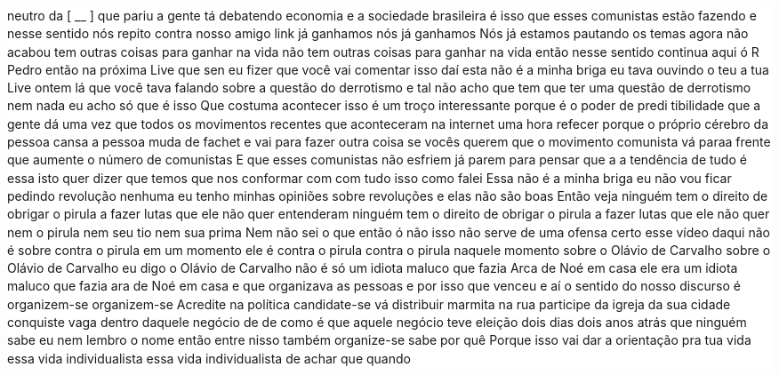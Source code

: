 neutro da [ __ ] que pariu a gente tá
debatendo economia e a sociedade
brasileira é isso que esses comunistas
estão fazendo e nesse sentido nós repito
contra nosso amigo link já ganhamos nós
já ganhamos Nós já estamos pautando os
temas agora não acabou tem outras coisas
para ganhar na vida não tem outras
coisas para ganhar na vida então nesse
sentido continua aqui ó R Pedro então na
próxima Live que sen eu fizer que você
vai comentar isso daí esta não é a minha
briga eu tava ouvindo o teu a tua Live
ontem lá que você tava falando sobre a
questão do derrotismo e tal não acho que
tem que ter uma questão de derrotismo
nem nada eu acho só que é isso Que
costuma acontecer isso é um troço
interessante porque é o poder de predi
tibilidade que a gente dá uma vez que
todos os movimentos recentes que
aconteceram na internet uma hora refecer
porque o próprio cérebro da pessoa cansa
a pessoa muda de fachet e vai para fazer
outra coisa se vocês querem que o
movimento comunista vá paraa frente que
aumente o número de comunistas E que
esses comunistas não
esfriem já parem para pensar que a a
tendência de tudo é essa isto quer dizer
que temos que nos conformar com com tudo
isso como falei Essa não é a minha briga
eu não vou ficar pedindo revolução
nenhuma eu tenho minhas opiniões sobre
revoluções e elas não são boas Então
veja ninguém tem o direito de obrigar o
pirula a fazer lutas que ele não quer
entenderam ninguém tem o direito de
obrigar o pirula a fazer lutas que ele
não quer nem o pirula nem seu tio nem
sua prima Nem não sei o que então ó não
isso não serve de uma ofensa certo esse
vídeo daqui não é sobre contra o pirula
em um momento ele é contra o pirula
contra o pirula naquele momento sobre o
Olávio de Carvalho sobre o Olávio de
Carvalho eu digo o Olávio de Carvalho
não é só um idiota maluco que fazia Arca
de Noé em casa ele era um idiota maluco
que fazia ara de Noé em casa e que
organizava as pessoas e por isso que
venceu e aí o sentido do nosso discurso
é organizem-se organizem-se Acredite na
política candidate-se vá distribuir
marmita na rua participe da igreja da
sua cidade
conquiste vaga dentro daquele negócio de
de como é que aquele negócio teve
eleição dois dias dois anos atrás que
ninguém sabe eu nem lembro o nome então
entre nisso também organize-se sabe por
quê Porque isso vai dar a orientação pra
tua vida essa vida individualista essa
vida individualista de achar que quando
